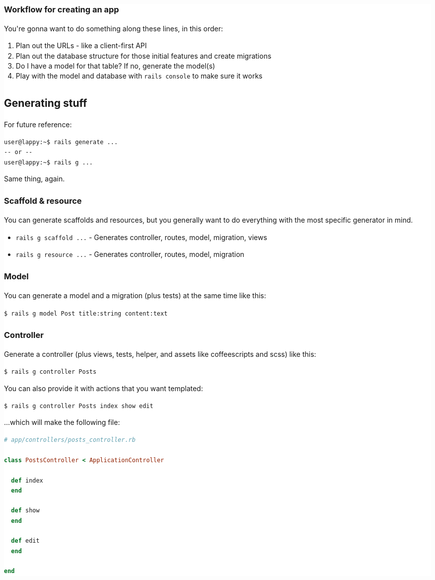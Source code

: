 ### Workflow for creating an app

You're gonna want to do something along these lines, in this order:

1. Plan out the URLs - like a client-first API
2. Plan out the database structure for those initial features and create migrations
3. Do I have a model for that table? If no, generate the model(s)
4. Play with the model and database with `rails console` to make sure it works

## Generating stuff

For future reference:

```
user@lappy:~$ rails generate ...
-- or --
user@lappy:~$ rails g ...
```

Same thing, again.

### Scaffold & resource

You can generate scaffolds and resources, but you generally want to do everything with the most specific generator in mind.

- `rails g scaffold ...` - Generates controller, routes, model, migration, views

- `rails g resource ...` - Generates controller, routes, model, migration

### Model

You can generate a model and a migration (plus tests) at the same time like this:

```
$ rails g model Post title:string content:text
```

### Controller

Generate a controller (plus views, tests, helper, and assets like coffeescripts and scss) like this:

```
$ rails g controller Posts
```

You can also provide it with actions that you want templated:

```
$ rails g controller Posts index show edit
```

...which will make the following file:

```ruby
# app/controllers/posts_controller.rb

class PostsController < ApplicationController
  
  def index
  end
  
  def show
  end
  
  def edit
  end
  
end
```